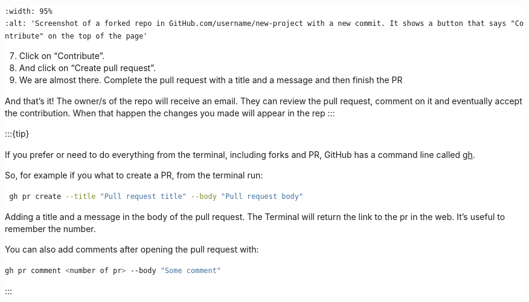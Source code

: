 ```{figure} images/pr-2.jpeg
:width: 95%
:alt: 'Screenshot of a forked repo in GitHub.com/username/new-project with a new commit. It shows a button that says "Contribute" on the top of the page'

```

7. Click on “Contribute”.
8. And click on “Create pull request”.
10. We are almost there. Complete the pull request with a title and a message and then finish the PR

And that’s it! The owner/s of the repo will receive an email. They can review the pull request, comment on it and eventually accept the contribution. When that happen the changes you made will appear in the rep
:::


:::{tip}

If you prefer or need to do everything from the terminal, including forks and PR, GitHub has a command line called [gh](https://github.com/cli/cli). 

So, for example if you what to create a PR, from the terminal run:
```bash
 gh pr create --title "Pull request title" --body "Pull request body"
```
Adding a title and a message in the body of the pull request. The Terminal will return the link to the pr in the web. It’s useful to remember the number.

You can also add comments after opening the pull request with:
```bash 
gh pr comment <number of pr> --body "Some comment"
```
:::
